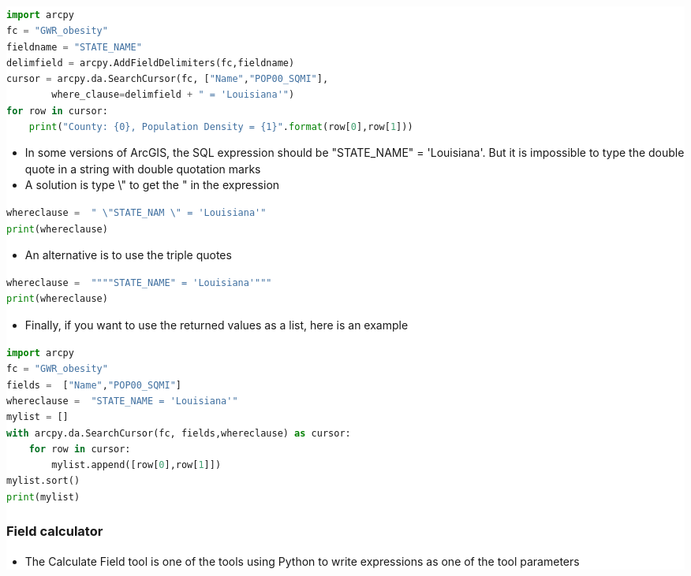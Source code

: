 ```python
import arcpy
fc = "GWR_obesity"
fieldname = "STATE_NAME"
delimfield = arcpy.AddFieldDelimiters(fc,fieldname) 
cursor = arcpy.da.SearchCursor(fc, ["Name","POP00_SQMI"],
        where_clause=delimfield + " = 'Louisiana'")
for row in cursor:
    print("County: {0}, Population Density = {1}".format(row[0],row[1]))
```

- In some versions of ArcGIS, the SQL expression should be "STATE_NAME" = 'Louisiana'. But it is impossible to type the double quote in a string with double quotation marks
- A solution is type \\" to get the " in the expression

```python
whereclause =  " \"STATE_NAM \" = 'Louisiana'" 
print(whereclause)
```

- An alternative is to use the triple quotes

```python
whereclause =  """"STATE_NAME" = 'Louisiana'"""
print(whereclause)
```

- Finally, if you want to use the returned values as a list, here is an example

```python
import arcpy
fc = "GWR_obesity"
fields =  ["Name","POP00_SQMI"]
whereclause =  "STATE_NAME = 'Louisiana'" 
mylist = []
with arcpy.da.SearchCursor(fc, fields,whereclause) as cursor:
    for row in cursor:
        mylist.append([row[0],row[1]])
mylist.sort()
print(mylist)
```

### Field calculator

- The Calculate Field tool is one of the tools using Python to write expressions as one of the tool parameters
